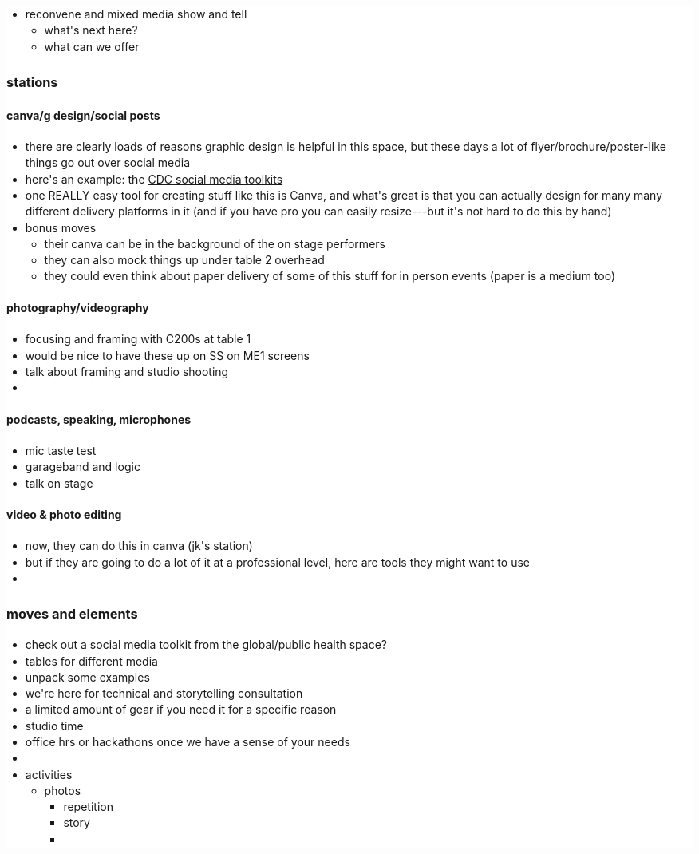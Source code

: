 - reconvene and mixed media show and tell
    - what's next here?
    - what can we offer



### stations

#### canva/g design/social posts

- there are clearly loads of reasons graphic design is helpful in this space, but these days a lot of flyer/brochure/poster-like things go out over social media
- here's an example: the [CDC social media toolkits](https://www.cdc.gov/globalhealth/socialmedia/index.html)
- one REALLY easy tool for creating stuff like this is Canva, and what's great is that you can actually design for many many different delivery platforms in it (and if you have pro you can easily resize---but it's not hard to do this by hand)
- bonus moves
    - their canva can be in the background of the on stage performers
    - they can also mock things up under table 2 overhead
    - they could even think about paper delivery of some of this stuff for in person events (paper is a medium too)

#### photography/videography

- focusing and framing with C200s at table 1
- would be nice to have these up on SS on ME1 screens
- talk about framing and studio shooting
- 

#### podcasts, speaking, microphones

- mic taste test
- garageband and logic
- talk on stage

#### video & photo editing
- now, they can do this in canva (jk's station)
- but if they are going to do a lot of it at a professional level, here are tools they might want to use
- 


### moves and elements
- check out a [social media toolkit](https://www.cdc.gov/globalhealth/socialmedia/toolkits/cgh-responds-to-outbreaks.html) from the global/public health space?
- tables for different media
- unpack some examples
- we're here for technical and storytelling consultation
- a limited amount of gear if you need it for a specific reason
- studio time
- office hrs or hackathons once we have a sense of your needs
- 
- activities
    - photos
        - repetition
        - story
        - 
